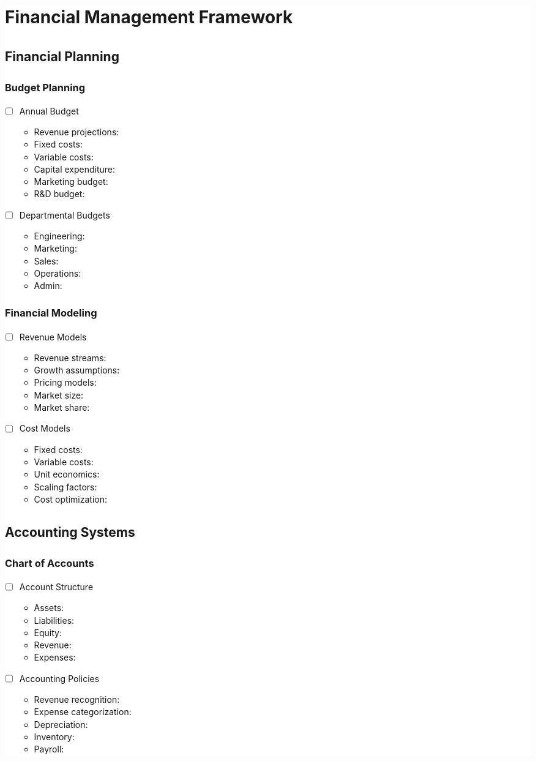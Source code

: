 # Financial Management Framework

## Financial Planning
### Budget Planning
- [ ] Annual Budget
  - Revenue projections:
  - Fixed costs:
  - Variable costs:
  - Capital expenditure:
  - Marketing budget:
  - R&D budget:

- [ ] Departmental Budgets
  - Engineering:
  - Marketing:
  - Sales:
  - Operations:
  - Admin:

### Financial Modeling
- [ ] Revenue Models
  - Revenue streams:
  - Growth assumptions:
  - Pricing models:
  - Market size:
  - Market share:

- [ ] Cost Models
  - Fixed costs:
  - Variable costs:
  - Unit economics:
  - Scaling factors:
  - Cost optimization:

## Accounting Systems
### Chart of Accounts
- [ ] Account Structure
  - Assets:
  - Liabilities:
  - Equity:
  - Revenue:
  - Expenses:

- [ ] Accounting Policies
  - Revenue recognition:
  - Expense categorization:
  - Depreciation:
  - Inventory:
  - Payroll:
